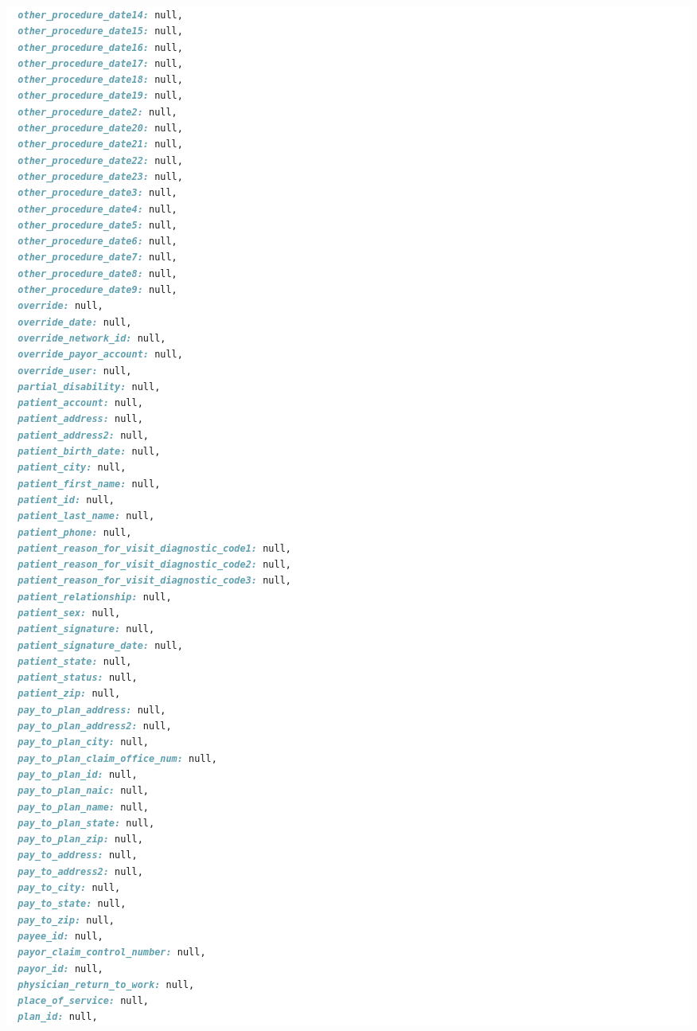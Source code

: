 ```ruby
  other_procedure_date14: null,
  other_procedure_date15: null,
  other_procedure_date16: null,
  other_procedure_date17: null,
  other_procedure_date18: null,
  other_procedure_date19: null,
  other_procedure_date2: null,
  other_procedure_date20: null,
  other_procedure_date21: null,
  other_procedure_date22: null,
  other_procedure_date23: null,
  other_procedure_date3: null,
  other_procedure_date4: null,
  other_procedure_date5: null,
  other_procedure_date6: null,
  other_procedure_date7: null,
  other_procedure_date8: null,
  other_procedure_date9: null,
  override: null,
  override_date: null,
  override_network_id: null,
  override_payor_account: null,
  override_user: null,
  partial_disability: null,
  patient_account: null,
  patient_address: null,
  patient_address2: null,
  patient_birth_date: null,
  patient_city: null,
  patient_first_name: null,
  patient_id: null,
  patient_last_name: null,
  patient_phone: null,
  patient_reason_for_visit_diagnostic_code1: null,
  patient_reason_for_visit_diagnostic_code2: null,
  patient_reason_for_visit_diagnostic_code3: null,
  patient_relationship: null,
  patient_sex: null,
  patient_signature: null,
  patient_signature_date: null,
  patient_state: null,
  patient_status: null,
  patient_zip: null,
  pay_to_plan_address: null,
  pay_to_plan_address2: null,
  pay_to_plan_city: null,
  pay_to_plan_claim_office_num: null,
  pay_to_plan_id: null,
  pay_to_plan_naic: null,
  pay_to_plan_name: null,
  pay_to_plan_state: null,
  pay_to_plan_zip: null,
  pay_to_address: null,
  pay_to_address2: null,
  pay_to_city: null,
  pay_to_state: null,
  pay_to_zip: null,
  payee_id: null,
  payor_claim_control_number: null,
  payor_id: null,
  physician_return_to_work: null,
  place_of_service: null,
  plan_id: null,
```